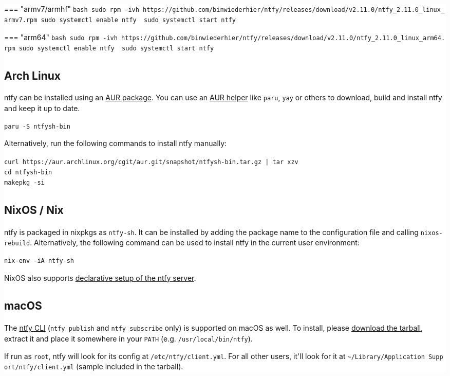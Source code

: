 === "armv7/armhf"
    ```bash
    sudo rpm -ivh https://github.com/binwiederhier/ntfy/releases/download/v2.11.0/ntfy_2.11.0_linux_armv7.rpm
    sudo systemctl enable ntfy 
    sudo systemctl start ntfy
    ```

=== "arm64"
    ```bash
    sudo rpm -ivh https://github.com/binwiederhier/ntfy/releases/download/v2.11.0/ntfy_2.11.0_linux_arm64.rpm
    sudo systemctl enable ntfy 
    sudo systemctl start ntfy
    ```

## Arch Linux
ntfy can be installed using an [AUR package](https://aur.archlinux.org/packages/ntfysh-bin/). 
You can use an [AUR helper](https://wiki.archlinux.org/title/AUR_helpers) like `paru`, `yay` or others to download, 
build and install ntfy and keep it up to date.
```
paru -S ntfysh-bin
```

Alternatively, run the following commands to install ntfy manually:
```
curl https://aur.archlinux.org/cgit/aur.git/snapshot/ntfysh-bin.tar.gz | tar xzv
cd ntfysh-bin
makepkg -si
```

## NixOS / Nix
ntfy is packaged in nixpkgs as `ntfy-sh`. It can be installed by adding the package name to the configuration file and calling `nixos-rebuild`. Alternatively, the following command can be used to install ntfy in the current user environment:
```
nix-env -iA ntfy-sh
```

NixOS also supports [declarative setup of the ntfy server](https://search.nixos.org/options?channel=unstable&show=services.ntfy-sh.enable&from=0&size=50&sort=relevance&type=packages&query=ntfy). 

## macOS
The [ntfy CLI](subscribe/cli.md) (`ntfy publish` and `ntfy subscribe` only) is supported on macOS as well. 
To install, please [download the tarball](https://github.com/binwiederhier/ntfy/releases/download/v2.11.0/ntfy_2.11.0_darwin_all.tar.gz), 
extract it and place it somewhere in your `PATH` (e.g. `/usr/local/bin/ntfy`). 

If run as `root`, ntfy will look for its config at `/etc/ntfy/client.yml`. For all other users, it'll look for it at 
`~/Library/Application Support/ntfy/client.yml` (sample included in the tarball).
